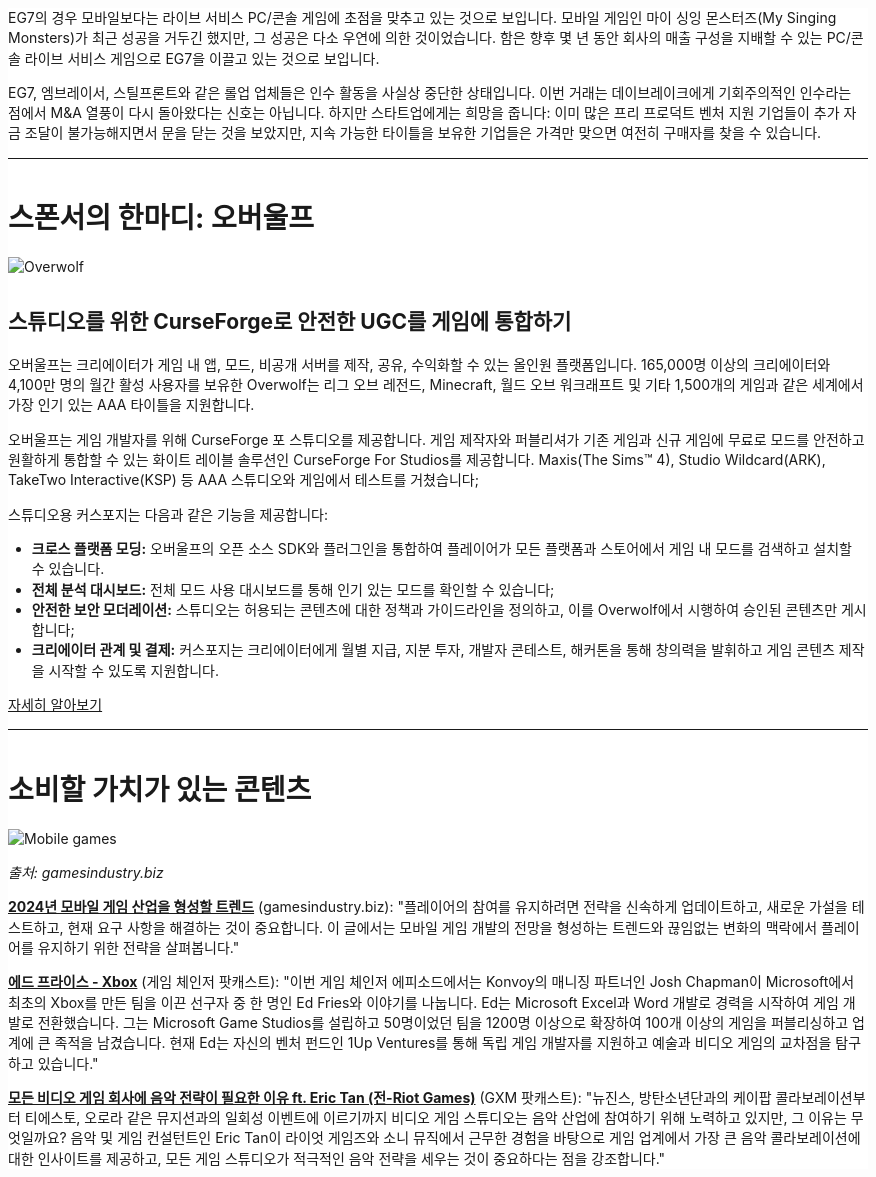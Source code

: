 EG7의 경우 모바일보다는 라이브 서비스 PC/콘솔 게임에 초점을 맞추고 있는 것으로 보입니다. 모바일 게임인 마이 싱잉 몬스터즈(My Singing Monsters)가 최근 성공을 거두긴 했지만, 그 성공은 다소 우연에 의한 것이었습니다. 함은 향후 몇 년 동안 회사의 매출 구성을 지배할 수 있는 PC/콘솔 라이브 서비스 게임으로 EG7을 이끌고 있는 것으로 보입니다.

EG7, 엠브레이서, 스틸프론트와 같은 롤업 업체들은 인수 활동을 사실상 중단한 상태입니다. 이번 거래는 데이브레이크에게 기회주의적인 인수라는 점에서 M&A 열풍이 다시 돌아왔다는 신호는 아닙니다. 하지만 스타트업에게는 희망을 줍니다: 이미 많은 프리 프로덕트 벤처 지원 기업들이 추가 자금 조달이 불가능해지면서 문을 닫는 것을 보았지만, 지속 가능한 타이틀을 보유한 기업들은 가격만 맞으면 여전히 구매자를 찾을 수 있습니다.

* * *

# **스폰서의 한마디: 오버울프**

![Overwolf](https://naavik.co/wp-content/uploads/2024/07/Overwolf-1024x247.jpg)

## **스튜디오를 위한 CurseForge로 안전한 UGC를 게임에 통합하기**

오버울프는 크리에이터가 게임 내 앱, 모드, 비공개 서버를 제작, 공유, 수익화할 수 있는 올인원 플랫폼입니다. 165,000명 이상의 크리에이터와 4,100만 명의 월간 활성 사용자를 보유한 Overwolf는 리그 오브 레전드, Minecraft, 월드 오브 워크래프트 및 기타 1,500개의 게임과 같은 세계에서 가장 인기 있는 AAA 타이틀을 지원합니다.

오버울프는 게임 개발자를 위해 CurseForge 포 스튜디오를 제공합니다. 게임 제작자와 퍼블리셔가 기존 게임과 신규 게임에 무료로 모드를 안전하고 원활하게 통합할 수 있는 화이트 레이블 솔루션인 CurseForge For Studios를 제공합니다. Maxis(The Sims™ 4), Studio Wildcard(ARK), TakeTwo Interactive(KSP) 등 AAA 스튜디오와 게임에서 테스트를 거쳤습니다;

스튜디오용 커스포지는 다음과 같은 기능을 제공합니다:

*   **크로스 플랫폼 모딩:** 오버울프의 오픈 소스 SDK와 플러그인을 통합하여 플레이어가 모든 플랫폼과 스토어에서 게임 내 모드를 검색하고 설치할 수 있습니다.
*   **전체 분석 대시보드:** 전체 모드 사용 대시보드를 통해 인기 있는 모드를 확인할 수 있습니다;
*   **안전한 보안 모더레이션:** 스튜디오는 허용되는 콘텐츠에 대한 정책과 가이드라인을 정의하고, 이를 Overwolf에서 시행하여 승인된 콘텐츠만 게시합니다;
*   **크리에이터 관계 및 결제:** 커스포지는 크리에이터에게 월별 지급, 지분 투자, 개발자 콘테스트, 해커톤을 통해 창의력을 발휘하고 게임 콘텐츠 제작을 시작할 수 있도록 지원합니다.

[자세히 알아보기](https://studios.curseforge.com/)

* * *

# **소비할 가치가 있는 콘텐츠**

![Mobile games](https://naavik.co/wp-content/uploads/2024/07/Mobile-Games.webp)

_출처: gamesindustry.biz_

[**2024년 모바일 게임 산업을 형성할 트렌드**](https://www.gamesindustry.biz/trends-shaping-the-mobile-gaming-industry-in-2024) (gamesindustry.biz): "플레이어의 참여를 유지하려면 전략을 신속하게 업데이트하고, 새로운 가설을 테스트하고, 현재 요구 사항을 해결하는 것이 중요합니다. 이 글에서는 모바일 게임 개발의 전망을 형성하는 트렌드와 끊임없는 변화의 맥락에서 플레이어를 유지하기 위한 전략을 살펴봅니다."

[**에드 프라이스 - Xbox**](https://podcasts.apple.com/us/podcast/game-changers/id1708610572?i=1000662012139) (게임 체인저 팟캐스트): "이번 게임 체인저 에피소드에서는 Konvoy의 매니징 파트너인 Josh Chapman이 Microsoft에서 최초의 Xbox를 만든 팀을 이끈 선구자 중 한 명인 Ed Fries와 이야기를 나눕니다. Ed는 Microsoft Excel과 Word 개발로 경력을 시작하여 게임 개발로 전환했습니다. 그는 Microsoft Game Studios를 설립하고 50명이었던 팀을 1200명 이상으로 확장하여 100개 이상의 게임을 퍼블리싱하고 업계에 큰 족적을 남겼습니다. 현재 Ed는 자신의 벤처 펀드인 1Up Ventures를 통해 독립 게임 개발자를 지원하고 예술과 비디오 게임의 교차점을 탐구하고 있습니다."

[**모든 비디오 게임 회사에 음악 전략이 필요한 이유 ft. Eric Tan (전-Riot Games)**](https://podcasts.apple.com/us/podcast/gxm-podcast-games-x-music/id1679564534?i=1000661775177) (GXM 팟캐스트): "뉴진스, 방탄소년단과의 케이팝 콜라보레이션부터 티에스토, 오로라 같은 뮤지션과의 일회성 이벤트에 이르기까지 비디오 게임 스튜디오는 음악 산업에 참여하기 위해 노력하고 있지만, 그 이유는 무엇일까요? 음악 및 게임 컨설턴트인 Eric Tan이 라이엇 게임즈와 소니 뮤직에서 근무한 경험을 바탕으로 게임 업계에서 가장 큰 음악 콜라보레이션에 대한 인사이트를 제공하고, 모든 게임 스튜디오가 적극적인 음악 전략을 세우는 것이 중요하다는 점을 강조합니다."
